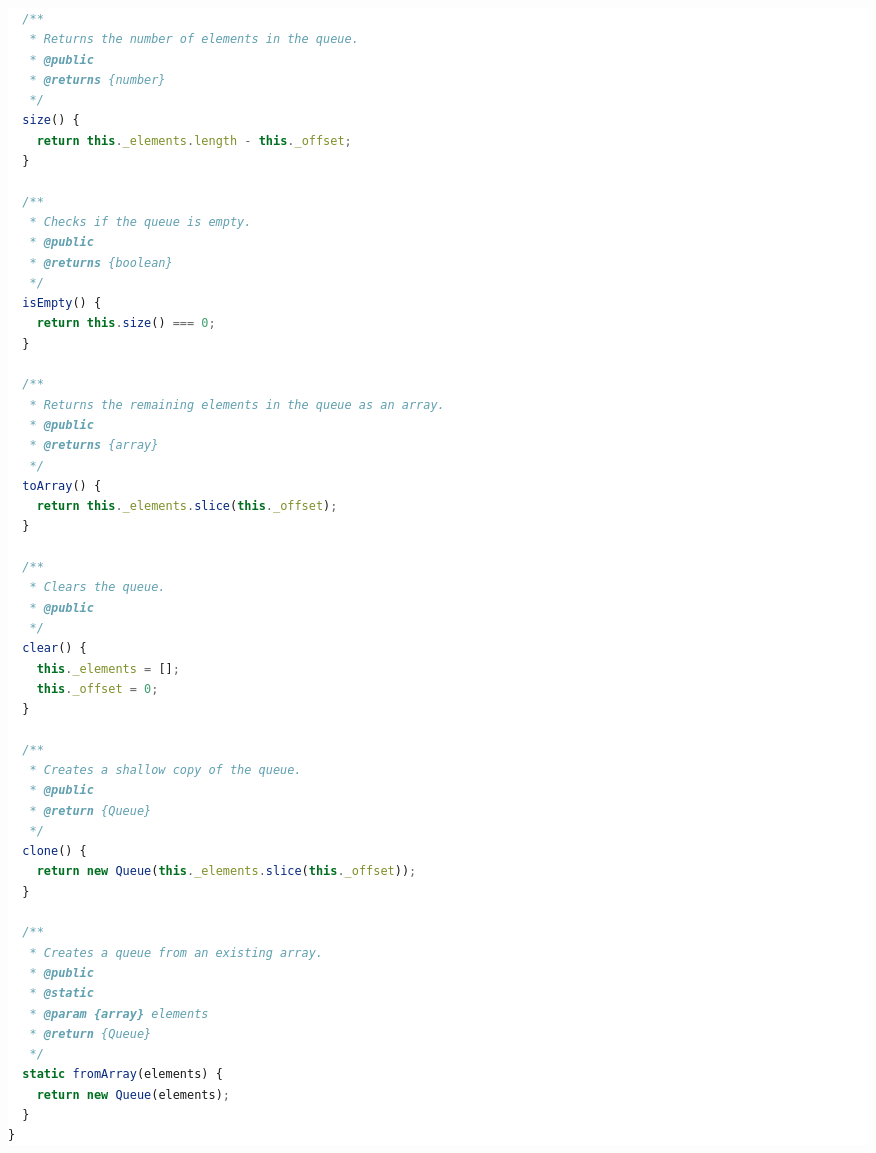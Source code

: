 ```js
  /**
   * Returns the number of elements in the queue.
   * @public
   * @returns {number}
   */
  size() {
    return this._elements.length - this._offset;
  }

  /**
   * Checks if the queue is empty.
   * @public
   * @returns {boolean}
   */
  isEmpty() {
    return this.size() === 0;
  }

  /**
   * Returns the remaining elements in the queue as an array.
   * @public
   * @returns {array}
   */
  toArray() {
    return this._elements.slice(this._offset);
  }

  /**
   * Clears the queue.
   * @public
   */
  clear() {
    this._elements = [];
    this._offset = 0;
  }

  /**
   * Creates a shallow copy of the queue.
   * @public
   * @return {Queue}
   */
  clone() {
    return new Queue(this._elements.slice(this._offset));
  }

  /**
   * Creates a queue from an existing array.
   * @public
   * @static
   * @param {array} elements
   * @return {Queue}
   */
  static fromArray(elements) {
    return new Queue(elements);
  }
}
```

